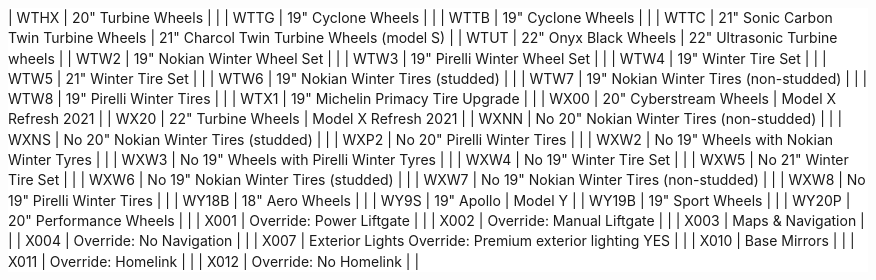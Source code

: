 | WTHX   | 20" Turbine Wheels                                       |                                                           |
| WTTG   | 19" Cyclone Wheels                                       |                                                           |
| WTTB   | 19" Cyclone Wheels                                       |                                                           |
| WTTC   | 21" Sonic Carbon Twin Turbine Wheels                     | 21" Charcol Twin Turbine Wheels (model S)                 |
| WTUT   | 22" Onyx Black Wheels                                    | 22" Ultrasonic Turbine wheels                             |
| WTW2   | 19" Nokian Winter Wheel Set                              |                                                           |
| WTW3   | 19" Pirelli Winter Wheel Set                             |                                                           |
| WTW4   | 19" Winter Tire Set                                      |                                                           |
| WTW5   | 21" Winter Tire Set                                      |                                                           |
| WTW6   | 19" Nokian Winter Tires (studded)                        |                                                           |
| WTW7   | 19" Nokian Winter Tires (non-studded)                    |                                                           |
| WTW8   | 19" Pirelli Winter Tires                                 |                                                           |
| WTX1   | 19" Michelin Primacy Tire Upgrade                        |                                                           |
| WX00   | 20" Cyberstream Wheels                                   | Model X Refresh 2021                                      |
| WX20   | 22" Turbine Wheels                                       | Model X Refresh 2021                                      |
| WXNN   | No 20" Nokian Winter Tires (non-studded)                 |                                                           |
| WXNS   | No 20" Nokian Winter Tires (studded)                     |                                                           |
| WXP2   | No 20" Pirelli Winter Tires                              |                                                           |
| WXW2   | No 19" Wheels with Nokian Winter Tyres                   |                                                           |
| WXW3   | No 19" Wheels with Pirelli Winter Tyres                  |                                                           |
| WXW4   | No 19" Winter Tire Set                                   |                                                           |
| WXW5   | No 21" Winter Tire Set                                   |                                                           |
| WXW6   | No 19" Nokian Winter Tires (studded)                     |                                                           |
| WXW7   | No 19" Nokian Winter Tires (non-studded)                 |                                                           |
| WXW8   | No 19" Pirelli Winter Tires                              |                                                           |
| WY18B  | 18" Aero Wheels                                          |                                                           |
| WY9S   | 19" Apollo                                               | Model Y                                                   |
| WY19B  | 19" Sport Wheels                                         |                                                           |
| WY20P  | 20" Performance Wheels                                   |                                                           |
| X001   | Override: Power Liftgate                                 |                                                           |
| X002   | Override: Manual Liftgate                                |                                                           |
| X003   | Maps & Navigation                                        |                                                           |
| X004   | Override: No Navigation                                  |                                                           |
| X007   | Exterior Lights Override: Premium exterior lighting YES  |                                                           |
| X010   | Base Mirrors                                             |                                                           |
| X011   | Override: Homelink                                       |                                                           |
| X012   | Override: No Homelink                                    |                                                           |